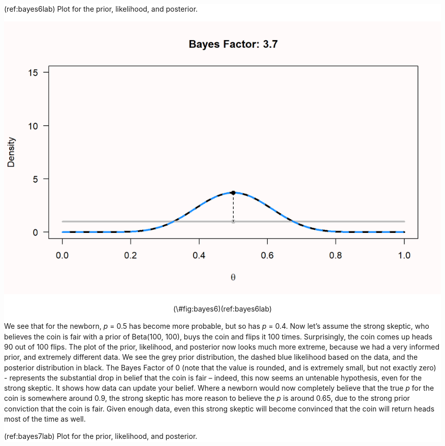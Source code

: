 (ref:bayes6lab) Plot for the prior, likelihood, and posterior.

<div class="figure" style="text-align: center">
<img src="04-bayes_files/figure-html/bayes6-1.png" alt="(ref:bayes6lab)" width="100%" />
<p class="caption">(\#fig:bayes6)(ref:bayes6lab)</p>
</div>

We see that for the newborn, *p* = 0.5 has become more probable, but so has *p* = 0.4. Now let’s assume the strong skeptic, who believes the coin is fair with a prior of Beta(100, 100), buys the coin and flips it 100 times. Surprisingly, the coin comes up heads 90 out of 100 flips. The plot of the prior, likelihood, and posterior now looks much more extreme, because we had a very informed prior, and extremely different data. We see the grey prior distribution, the dashed blue likelihood based on the data, and the posterior distribution in black. The Bayes Factor of 0 (note that the value is rounded, and is extremely small, but not exactly zero) - represents the substantial drop in belief that the coin is fair – indeed, this now seems an untenable hypothesis, even for the strong skeptic. It shows how data can update your belief. Where a newborn would now completely believe that the true *p* for the coin is somewhere around 0.9, the strong skeptic has more reason to believe the *p* is around 0.65, due to the strong prior conviction that the coin is fair. Given enough data, even this strong skeptic will become convinced that the coin will return heads most of the time as well.

(ref:bayes7lab) Plot for the prior, likelihood, and posterior.

<div class="figure" style="text-align: center">